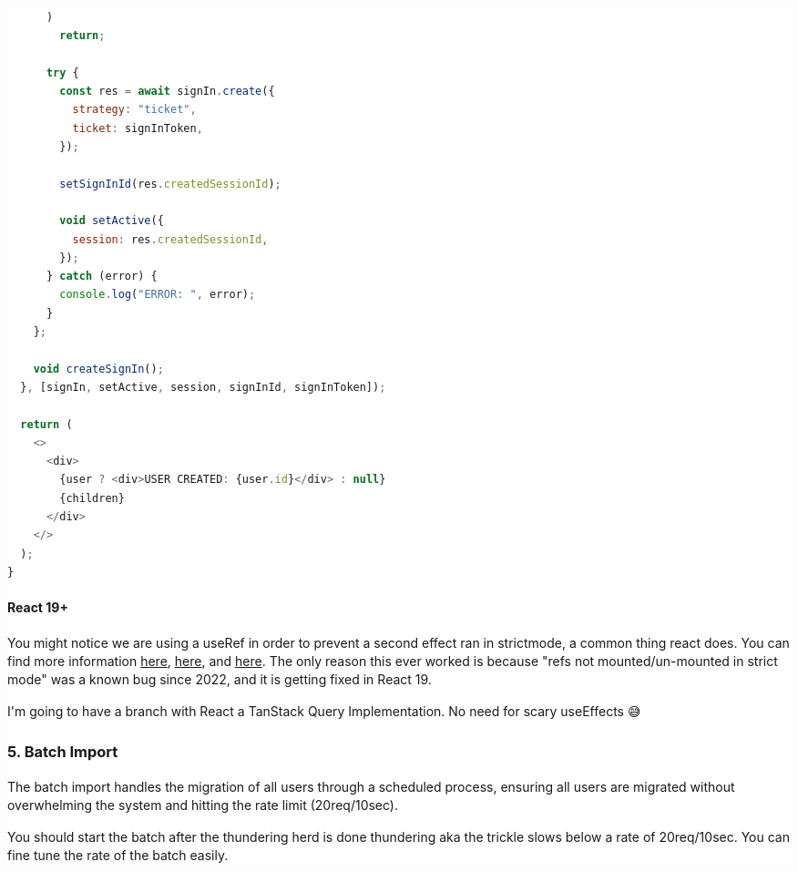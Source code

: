 ```js
      )
        return;

      try {
        const res = await signIn.create({
          strategy: "ticket",
          ticket: signInToken,
        });

        setSignInId(res.createdSessionId);

        void setActive({
          session: res.createdSessionId,
        });
      } catch (error) {
        console.log("ERROR: ", error);
      }
    };

    void createSignIn();
  }, [signIn, setActive, session, signInId, signInToken]);

  return (
    <>
      <div>
        {user ? <div>USER CREATED: {user.id}</div> : null}
        {children}
      </div>
    </>
  );
}

```

#### React 19+
You might notice we are using a useRef in order to prevent a second effect ran in strictmode, a common thing react does. You can find more information [here](https://github.com/facebook/react/issues/24670), [here](https://github.com/reactjs/react.dev/issues/6123), and [here](https://github.com/reactjs/react.dev/pull/6777). The only reason this ever worked is because "refs not mounted/un-mounted in strict mode" was a known bug since 2022, and it is getting fixed in React 19.

I'm going to have a branch with React a TanStack Query Implementation. No need for scary useEffects 😅

### 5. Batch Import

The batch import handles the migration of all users through a scheduled process, ensuring all users are migrated without overwhelming the system and hitting the rate limit (20req/10sec). 

You should start the batch after the thundering herd is done thundering aka the trickle slows below a rate of 20req/10sec. You can fine tune the rate of the batch easily.
